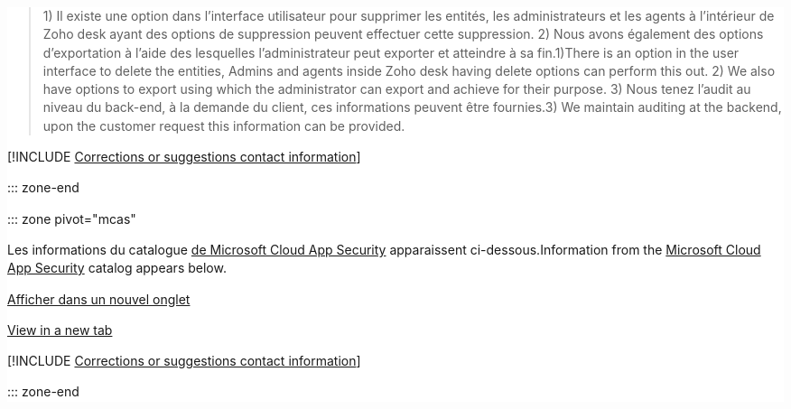 ><span data-ttu-id="8e7c3-166">1) Il existe une option dans l’interface utilisateur pour supprimer les entités, les administrateurs et les agents à l’intérieur de Zoho desk ayant des options de suppression peuvent effectuer cette suppression. 2) Nous avons également des options d’exportation à l’aide des lesquelles l’administrateur peut exporter et atteindre à sa fin.</span><span class="sxs-lookup"><span data-stu-id="8e7c3-166">1)There is an option in the user interface to delete the entities, Admins and agents inside Zoho desk having delete options can perform this out. 2) We also have options to export using which the administrator can export and achieve for their purpose.</span></span>  <span data-ttu-id="8e7c3-167">3) Nous tenez l’audit au niveau du back-end, à la demande du client, ces informations peuvent être fournies.</span><span class="sxs-lookup"><span data-stu-id="8e7c3-167">3) We maintain auditing at the backend, upon the customer request this information can be provided.</span></span>


[!INCLUDE [Corrections or suggestions contact information](../includes/corrections-or-suggestions.md)]

::: zone-end

::: zone pivot="mcas"

<span data-ttu-id="8e7c3-168">Les informations du catalogue [de Microsoft Cloud App Security](https://www.microsoft.com/enterprise-mobility-security/cloud-app-security) apparaissent ci-dessous.</span><span class="sxs-lookup"><span data-stu-id="8e7c3-168">Information from the [Microsoft Cloud App Security](https://www.microsoft.com/enterprise-mobility-security/cloud-app-security) catalog appears below.</span></span>

<iframe height='1020' title='<span data-ttu-id="8e7c3-169">Microsoft Cloud App Security Informations</span><span class="sxs-lookup"><span data-stu-id="8e7c3-169">Microsoft Cloud App Security Information</span></span>' src='https://appmcasinfoprod.azurewebsites.net/#/dashboard/28308' frameborder='no' style='width: 100%;'></iframe><span data-ttu-id="8e7c3-170">

<a href="https://appmcasinfoprod.azurewebsites.net/#/dashboard/28308" target="_blank">Afficher dans un nouvel onglet</a></span><span class="sxs-lookup"><span data-stu-id="8e7c3-170">

<a href="https://appmcasinfoprod.azurewebsites.net/#/dashboard/28308" target="_blank">View in a new tab</a></span></span>

[!INCLUDE [Corrections or suggestions contact information](../includes/corrections-or-suggestions.md)]

::: zone-end

